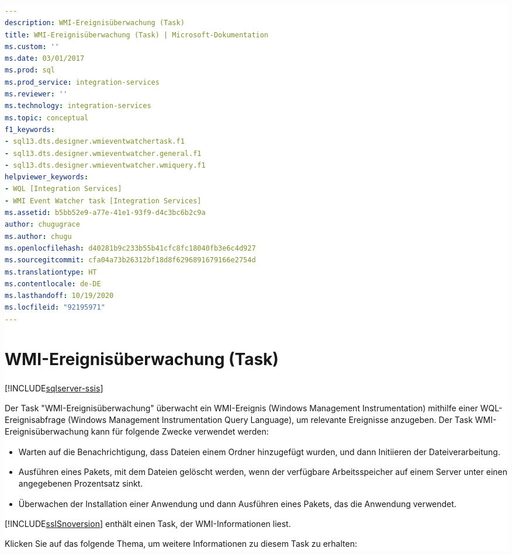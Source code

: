 ```yaml
---
description: WMI-Ereignisüberwachung (Task)
title: WMI-Ereignisüberwachung (Task) | Microsoft-Dokumentation
ms.custom: ''
ms.date: 03/01/2017
ms.prod: sql
ms.prod_service: integration-services
ms.reviewer: ''
ms.technology: integration-services
ms.topic: conceptual
f1_keywords:
- sql13.dts.designer.wmieventwatchertask.f1
- sql13.dts.designer.wmieventwatcher.general.f1
- sql13.dts.designer.wmieventwatcher.wmiquery.f1
helpviewer_keywords:
- WQL [Integration Services]
- WMI Event Watcher task [Integration Services]
ms.assetid: b5bb52e9-a77e-41e1-93f9-d4c3bc6b2c9a
author: chugugrace
ms.author: chugu
ms.openlocfilehash: d40281b9c233b55b41cfc8fc18040fb3e6c4d927
ms.sourcegitcommit: cfa04a73b26312bf18d8f6296891679166e2754d
ms.translationtype: HT
ms.contentlocale: de-DE
ms.lasthandoff: 10/19/2020
ms.locfileid: "92195971"
---
```

# <a name="wmi-event-watcher-task"></a>WMI-Ereignisüberwachung (Task)

[!INCLUDE[sqlserver-ssis](../../includes/applies-to-version/sqlserver-ssis.md)]


  Der Task "WMI-Ereignisüberwachung" überwacht ein WMI-Ereignis (Windows Management Instrumentation) mithilfe einer WQL-Ereignisabfrage (Windows Management Instrumentation Query Language), um relevante Ereignisse anzugeben. Der Task WMI-Ereignisüberwachung kann für folgende Zwecke verwendet werden:  
  
-   Warten auf die Benachrichtigung, dass Dateien einem Ordner hinzugefügt wurden, und dann Initiieren der Dateiverarbeitung.  
  
-   Ausführen eines Pakets, mit dem Dateien gelöscht werden, wenn der verfügbare Arbeitsspeicher auf einem Server unter einen angegebenen Prozentsatz sinkt.  
  
-   Überwachen der Installation einer Anwendung und dann Ausführen eines Pakets, das die Anwendung verwendet.  
  
 [!INCLUDE[ssISnoversion](../../includes/ssisnoversion-md.md)] enthält einen Task, der WMI-Informationen liest.  
  
 Klicken Sie auf das folgende Thema, um weitere Informationen zu diesem Task zu erhalten:  
  